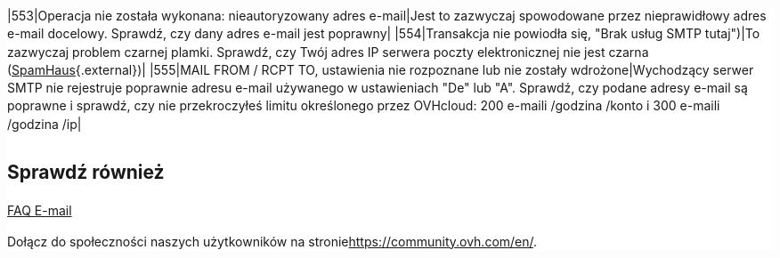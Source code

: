 |553|Operacja nie została wykonana: nieautoryzowany adres e-mail|Jest to zazwyczaj spowodowane przez nieprawidłowy adres e-mail docelowy. Sprawdź, czy dany adres e-mail jest poprawny|
|554|Transakcja nie powiodła się, "Brak usług SMTP tutaj")|To zazwyczaj problem czarnej plamki. Sprawdź, czy Twój adres IP serwera poczty elektronicznej nie jest czarna ([SpamHaus](https://check.spamhaus.org/){.external})|
|555|MAIL FROM / RCPT TO, ustawienia nie rozpoznane lub nie zostały wdrożone|Wychodzący serwer SMTP nie rejestruje poprawnie adresu e-mail używanego w ustawieniach "De" lub "A". Sprawdź, czy podane adresy e-mail są poprawne i sprawdź, czy nie przekroczyłeś limitu określonego przez OVHcloud: 200 e-maili /godzina /konto i 300 e-maili /godzina /ip|

## Sprawdź również

[FAQ E-mail](/pages/web_cloud/email_and_collaborative_solutions/mx_plan/faq-emails)

Dołącz do społeczności naszych użytkowników na stronie<https://community.ovh.com/en/>.
